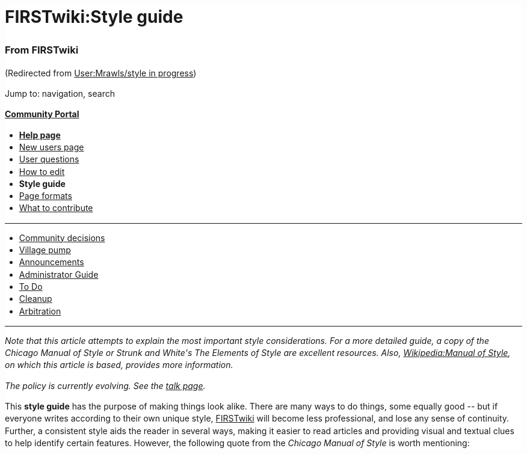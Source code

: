 # FIRSTwiki:Style guide

### From FIRSTwiki

(Redirected from [User:Mrawls/style in
progress](/index.php?title=User:Mrawls/style_in_progress&redirect=no
"User:Mrawls/style in progress" ))

Jump to: navigation, search

**[Community Portal](/index.php/FIRSTwiki:Community_portal "FIRSTwiki:Community portal" )**

  * **[Help page](/index.php/FIRSTwiki:Help "FIRSTwiki:Help" )**
  * [New users page](/index.php/FIRSTwiki:New_users_page "FIRSTwiki:New users page" )
  * [User questions](/index.php/FIRSTwiki:User_questions "FIRSTwiki:User questions" )
  * [How to edit](/index.php/FIRSTwiki:How_does_one_edit_a_page "FIRSTwiki:How does one edit a page" )
  * **Style guide**
  * [Page formats](/index.php/FIRSTwiki:Page_formats "FIRSTwiki:Page formats" )
  * [What to contribute](/index.php/FIRSTwiki:What_to_contribute "FIRSTwiki:What to contribute" )

* * *

  * [Community decisions](/index.php/FIRSTwiki:Community_decisions "FIRSTwiki:Community decisions" )
  * [Village pump](/index.php/FIRSTwiki:Village_pump "FIRSTwiki:Village pump" )
  * [Announcements](/index.php/FIRSTwiki:Announcements "FIRSTwiki:Announcements" )
  * [Administrator Guide](/index.php/FIRSTwiki:Guide_for_administrators "FIRSTwiki:Guide for administrators" )
  * [To Do](/index.php/FIRSTwiki:To_Do "FIRSTwiki:To Do" )
  * [Cleanup](/index.php/FIRSTwiki:Cleanup "FIRSTwiki:Cleanup" )
  * [Arbitration](/index.php/FIRSTwiki:Arbitration "FIRSTwiki:Arbitration" )  
---  
  
  
_Note that this article attempts to explain the most important style
considerations. For a more detailed guide, a copy of the Chicago Manual of
Style or Strunk and White's The Elements of Style are excellent resources.
Also, [Wikipedia:Manual of
Style](http://www.wikipedia.org/wiki/wikipedia:Manual_of_Style
"wikipedia:wikipedia:Manual_of_Style" ), on which this article is based,
provides more information._

_The policy is currently evolving. See the [talk
page](/index.php/FIRSTwiki_talk:Style_guide "FIRSTwiki talk:Style guide" )._

This **style guide** has the purpose of making things look alike. There are
many ways to do things, some equally good -- but if everyone writes according
to their own unique style, [FIRSTwiki](/index.php/FIRSTwiki "FIRSTwiki" ) will
become less professional, and lose any sense of continuity. Further, a
consistent style aids the reader in several ways, making it easier to read
articles and providing visual and textual clues to help identify certain
features. However, the following quote from the _Chicago Manual of Style_ is
worth mentioning:
